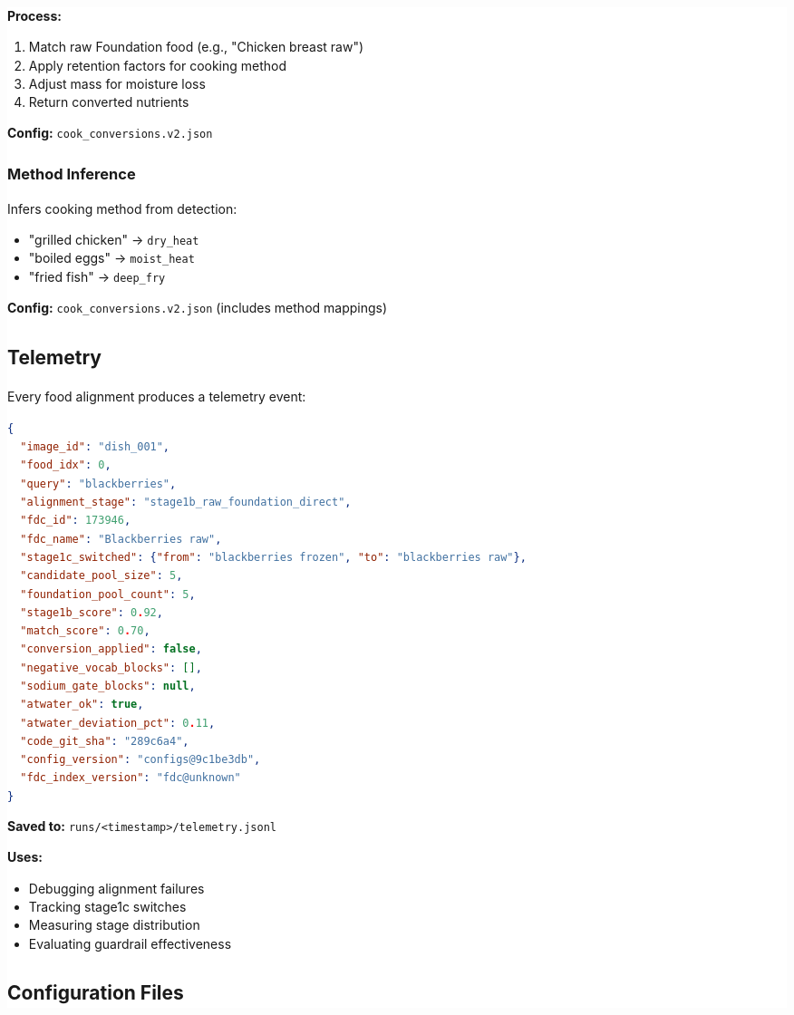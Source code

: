 **Process:**
1. Match raw Foundation food (e.g., "Chicken breast raw")
2. Apply retention factors for cooking method
3. Adjust mass for moisture loss
4. Return converted nutrients

**Config:** `cook_conversions.v2.json`

### Method Inference

Infers cooking method from detection:

- "grilled chicken" → `dry_heat`
- "boiled eggs" → `moist_heat`
- "fried fish" → `deep_fry`

**Config:** `cook_conversions.v2.json` (includes method mappings)

## Telemetry

Every food alignment produces a telemetry event:

```json
{
  "image_id": "dish_001",
  "food_idx": 0,
  "query": "blackberries",
  "alignment_stage": "stage1b_raw_foundation_direct",
  "fdc_id": 173946,
  "fdc_name": "Blackberries raw",
  "stage1c_switched": {"from": "blackberries frozen", "to": "blackberries raw"},
  "candidate_pool_size": 5,
  "foundation_pool_count": 5,
  "stage1b_score": 0.92,
  "match_score": 0.70,
  "conversion_applied": false,
  "negative_vocab_blocks": [],
  "sodium_gate_blocks": null,
  "atwater_ok": true,
  "atwater_deviation_pct": 0.11,
  "code_git_sha": "289c6a4",
  "config_version": "configs@9c1be3db",
  "fdc_index_version": "fdc@unknown"
}
```

**Saved to:** `runs/<timestamp>/telemetry.jsonl`

**Uses:**
- Debugging alignment failures
- Tracking stage1c switches
- Measuring stage distribution
- Evaluating guardrail effectiveness

## Configuration Files
